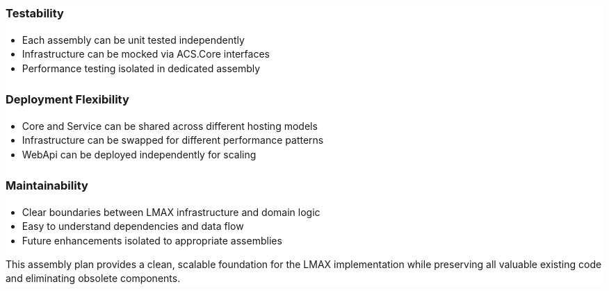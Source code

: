 ### **Testability**
- Each assembly can be unit tested independently
- Infrastructure can be mocked via ACS.Core interfaces
- Performance testing isolated in dedicated assembly

### **Deployment Flexibility**
- Core and Service can be shared across different hosting models
- Infrastructure can be swapped for different performance patterns
- WebApi can be deployed independently for scaling

### **Maintainability**
- Clear boundaries between LMAX infrastructure and domain logic
- Easy to understand dependencies and data flow
- Future enhancements isolated to appropriate assemblies

This assembly plan provides a clean, scalable foundation for the LMAX implementation while preserving all valuable existing code and eliminating obsolete components.